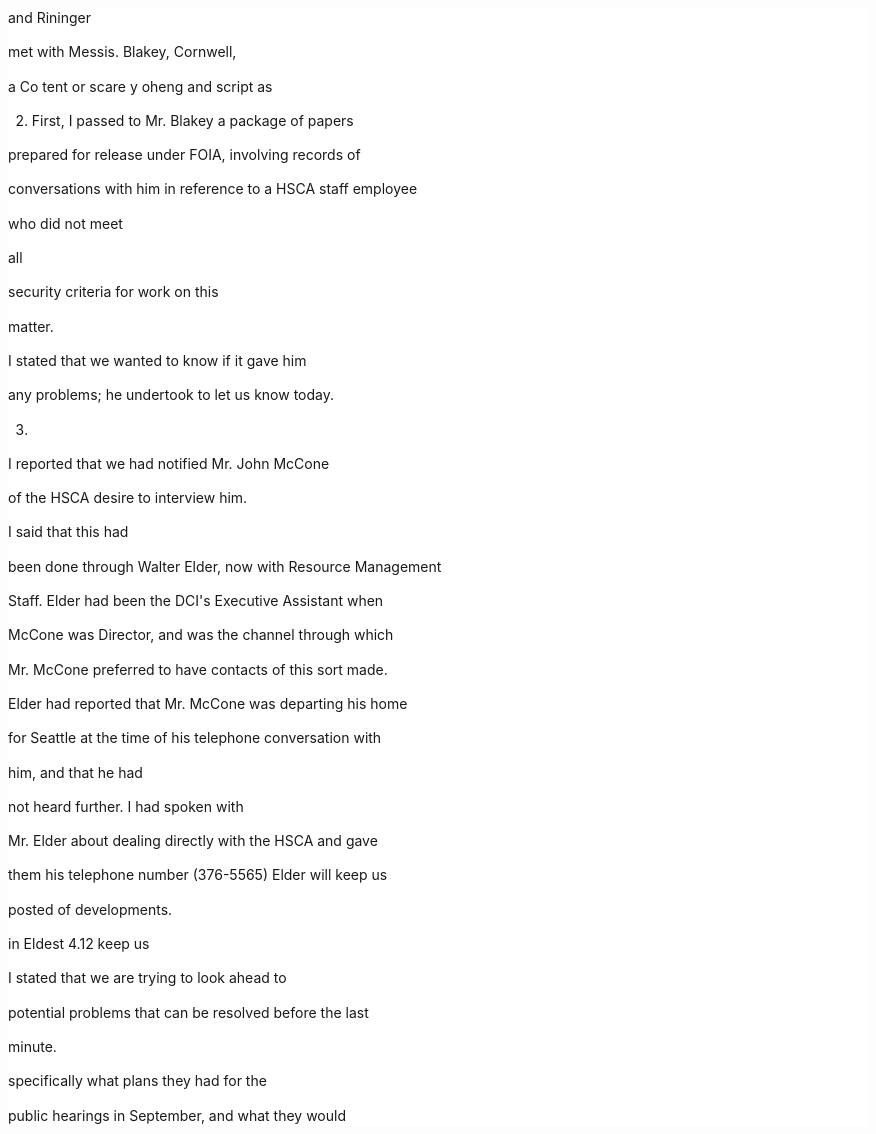 and Rininger

met with Messis. Blakey, Cornwell,

a Co tent or scare y oheng and script as

2. First, I passed to Mr. Blakey a package of papers

prepared for release under FOIA, involving records of

conversations with him in reference to a HSCA staff employee

who did not meet

all

security criteria for work on this

matter.

I stated that we wanted to know if it gave him

any problems; he undertook to let us know today.

3.

I reported that we had notified Mr. John McCone

of the HSCA desire to interview him.

I said that this had

been done through Walter Elder, now with Resource Management

Staff. Elder had been the DCI's Executive Assistant when

McCone was Director, and was the channel through which

Mr. McCone preferred to have contacts of this sort made.

Elder had reported that Mr. McCone was departing his home

for Seattle at the time of his telephone conversation with

him, and that he had

not heard further. I had spoken with

Mr. Elder about dealing directly with the HSCA and gave

them his telephone number (376-5565) Elder will keep us

posted of developments.

in Eldest 4.12 keep us

I stated that we are trying to look ahead to

potential problems that can be resolved before the last

minute.

specifically what plans they had for the

public hearings in September, and what they would
